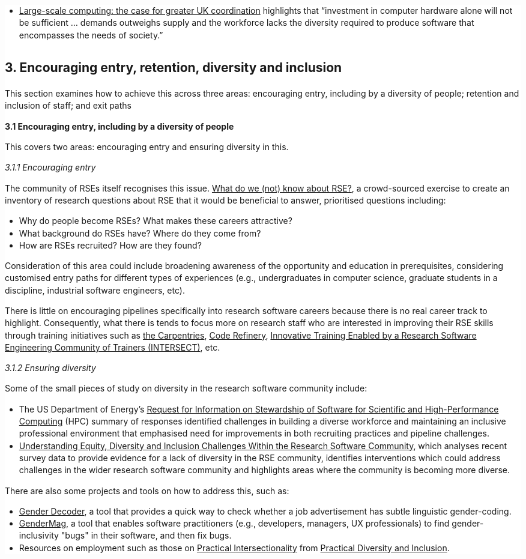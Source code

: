 * [Large-scale computing: the case for greater UK coordination](https://www.gov.uk/government/publications/large-scale-computing-the-case-for-greater-uk-coordination) highlights that “investment in computer hardware alone will not be sufficient … demands outweighs supply and the workforce lacks the diversity required to produce software that encompasses the needs of society.” 

## 3. Encouraging entry, retention, diversity and inclusion 

This section examines how to achieve this across three areas: encouraging entry, including by a diversity of people; retention and inclusion of staff; and exit paths

**3.1 Encouraging entry, including by a diversity of people**

This covers two areas: encouraging entry and ensuring diversity in this.

*3.1.1 Encouraging entry*

The community of RSEs itself recognises this issue. [What do we (not) know about RSE?](http://doi.org/10.5281/zenodo.6395908), a crowd-sourced exercise to create an inventory of research questions about RSE that it would be beneficial to answer, prioritised questions including:

* Why do people become RSEs? What makes these careers attractive? 
* What background do RSEs have? Where do they come from?
* How are RSEs recruited? How are they found?

Consideration of this area could include broadening awareness of the opportunity and education in prerequisites, considering customised entry paths for different types of experiences (e.g., undergraduates in computer science, graduate students in a discipline, industrial software engineers, etc).

There is little on encouraging pipelines specifically into research software careers because there is no real career track to highlight. Consequently, what there is tends to focus more on research staff who are interested in improving their RSE skills through training initiatives such as [the Carpentries](https://carpentries.org/), [Code Refinery](https://coderefinery.org/), [Innovative Training Enabled by a Research Software Engineering Community of Trainers (INTERSECT)](https://intersect-training.org/overview/), etc. 

_3.1.2 Ensuring diversity_

Some of the small pieces of study on diversity in the research software community include: 

* The US Department of Energy’s [Request for Information on Stewardship of Software for Scientific and High-Performance Computing](https://www.energy.gov/science/articles/department-energy-releases-request-information-software-stewardship) (HPC) summary of responses identified challenges in building a diverse workforce and maintaining an inclusive professional environment that emphasised need for improvements in both recruiting practices and pipeline challenges.
* [Understanding Equity, Diversity and Inclusion Challenges Within the Research Software Community](https://arxiv.org/abs/2104.01712), which analyses recent survey data to provide evidence for a lack of diversity in the RSE community, identifies interventions which could address challenges in the wider research software community and highlights areas where the community is becoming more diverse. 

There are also some projects and tools on how to address this, such as:

* [Gender Decoder](https://gender-decoder.katmatfield.com/), a tool that provides a quick way to check whether a job advertisement has subtle linguistic gender-coding.
* [GenderMag](https://gendermag.org/), a tool that enables software practitioners (e.g., developers, managers, UX professionals) to find gender-inclusivity "bugs" in their software, and then fix bugs.
* Resources on employment such as those on [Practical Intersectionality](https://www.practicaldiversity.org/accessible/2022-04_Practical_Intersectionality/) from [Practical Diversity and Inclusion](https://www.practicaldiversity.org/). 
